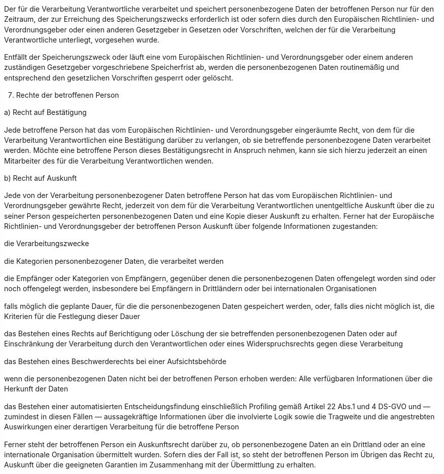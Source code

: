 Der für die Verarbeitung Verantwortliche verarbeitet und speichert personenbezogene Daten der betroffenen Person nur für den Zeitraum, der zur Erreichung des Speicherungszwecks erforderlich ist oder sofern dies durch den Europäischen Richtlinien- und Verordnungsgeber oder einen anderen Gesetzgeber in Gesetzen oder Vorschriften, welchen der für die Verarbeitung Verantwortliche unterliegt, vorgesehen wurde.

Entfällt der Speicherungszweck oder läuft eine vom Europäischen Richtlinien- und Verordnungsgeber oder einem anderen zuständigen Gesetzgeber vorgeschriebene Speicherfrist ab, werden die personenbezogenen Daten routinemäßig und entsprechend den gesetzlichen Vorschriften gesperrt oder gelöscht.

7. Rechte der betroffenen Person

a) Recht auf Bestätigung

Jede betroffene Person hat das vom Europäischen Richtlinien- und Verordnungsgeber eingeräumte Recht, von dem für die Verarbeitung Verantwortlichen eine Bestätigung darüber zu verlangen, ob sie betreffende personenbezogene Daten verarbeitet werden. Möchte eine betroffene Person dieses Bestätigungsrecht in Anspruch nehmen, kann sie sich hierzu jederzeit an einen Mitarbeiter des für die Verarbeitung Verantwortlichen wenden.

b) Recht auf Auskunft

Jede von der Verarbeitung personenbezogener Daten betroffene Person hat das vom Europäischen Richtlinien- und Verordnungsgeber gewährte Recht, jederzeit von dem für die Verarbeitung Verantwortlichen unentgeltliche Auskunft über die zu seiner Person gespeicherten personenbezogenen Daten und eine Kopie dieser Auskunft zu erhalten. Ferner hat der Europäische Richtlinien- und Verordnungsgeber der betroffenen Person Auskunft über folgende Informationen zugestanden:

die Verarbeitungszwecke

die Kategorien personenbezogener Daten, die verarbeitet werden

die Empfänger oder Kategorien von Empfängern, gegenüber denen die personenbezogenen Daten offengelegt worden sind oder noch offengelegt werden, insbesondere bei Empfängern in Drittländern oder bei internationalen Organisationen

falls möglich die geplante Dauer, für die die personenbezogenen Daten gespeichert werden, oder, falls dies nicht möglich ist, die Kriterien für die Festlegung dieser Dauer

das Bestehen eines Rechts auf Berichtigung oder Löschung der sie betreffenden personenbezogenen Daten oder auf Einschränkung der Verarbeitung durch den Verantwortlichen oder eines Widerspruchsrechts gegen diese Verarbeitung

das Bestehen eines Beschwerderechts bei einer Aufsichtsbehörde

wenn die personenbezogenen Daten nicht bei der betroffenen Person erhoben werden: Alle verfügbaren Informationen über die Herkunft der Daten

das Bestehen einer automatisierten Entscheidungsfindung einschließlich Profiling gemäß Artikel 22 Abs.1 und 4 DS-GVO und — zumindest in diesen Fällen — aussagekräftige Informationen über die involvierte Logik sowie die Tragweite und die angestrebten Auswirkungen einer derartigen Verarbeitung für die betroffene Person

Ferner steht der betroffenen Person ein Auskunftsrecht darüber zu, ob personenbezogene Daten an ein Drittland oder an eine internationale Organisation übermittelt wurden. Sofern dies der Fall ist, so steht der betroffenen Person im Übrigen das Recht zu, Auskunft über die geeigneten Garantien im Zusammenhang mit der Übermittlung zu erhalten.
